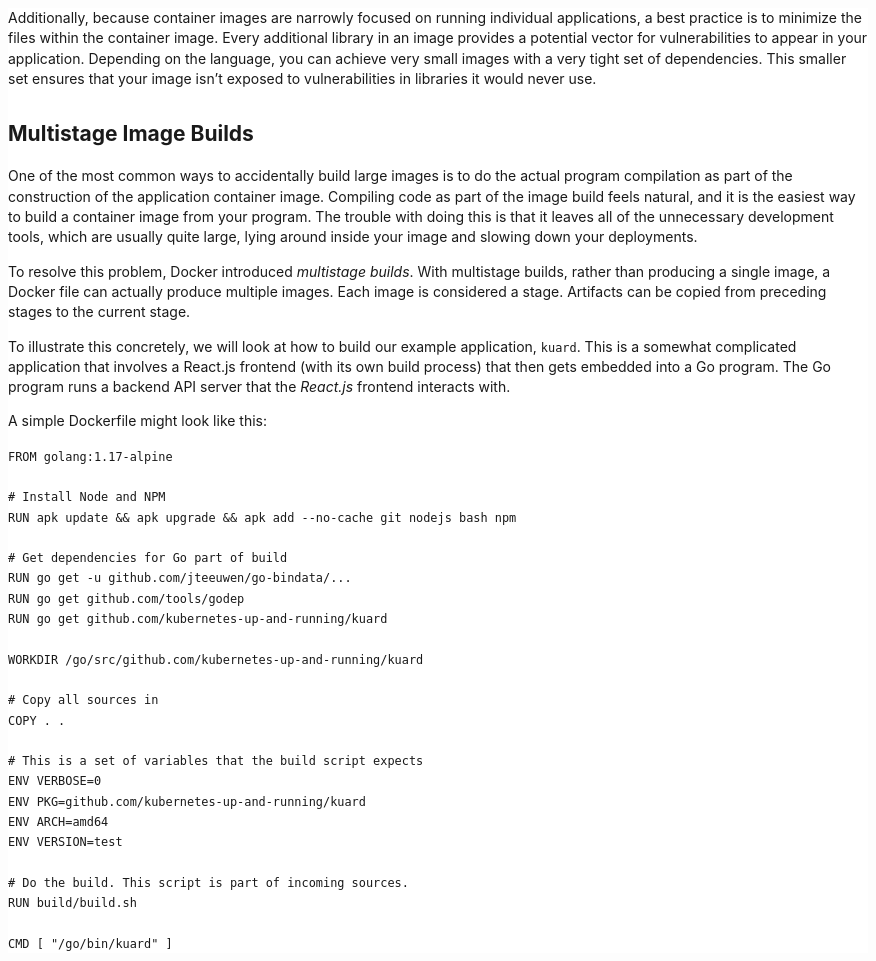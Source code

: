 Additionally, because container images are narrowly focused on running individual applications, a best practice is to minimize the files within the container image. Every additional library in an image provides a potential vector for vulnerabilities to appear in your application. Depending on the language, you can achieve very small images with a very tight set of dependencies. This smaller set ensures that your image isn’t exposed to vulnerabilities in libraries it would never use.

## Multistage Image Builds

One of the most common ways to accidentally build large images is to do the actual program compilation as part of the construction of the application container image. Compiling code as part of the image build feels natural, and it is the easiest way to build a container image from your program. The trouble with doing this is that it leaves all of the unnecessary development tools, which are usually quite large, lying around inside your image and slowing down your deployments.

To resolve this problem, Docker introduced *multistage builds*. With multistage builds, rather than producing a single image, a Docker file can actually produce multiple images. Each image is considered a stage. Artifacts can be copied from preceding stages to the current stage.

To illustrate this concretely, we will look at how to build our example application, `kuard`. This is a somewhat complicated application that involves a React.js frontend (with its own build process) that then gets embedded into a Go program. The Go program runs a backend API server that the *React.js* frontend interacts with.

A simple Dockerfile might look like this:

```
FROM golang:1.17-alpine

# Install Node and NPM
RUN apk update && apk upgrade && apk add --no-cache git nodejs bash npm

# Get dependencies for Go part of build
RUN go get -u github.com/jteeuwen/go-bindata/...
RUN go get github.com/tools/godep
RUN go get github.com/kubernetes-up-and-running/kuard

WORKDIR /go/src/github.com/kubernetes-up-and-running/kuard

# Copy all sources in
COPY . .

# This is a set of variables that the build script expects
ENV VERBOSE=0
ENV PKG=github.com/kubernetes-up-and-running/kuard
ENV ARCH=amd64
ENV VERSION=test

# Do the build. This script is part of incoming sources.
RUN build/build.sh

CMD [ "/go/bin/kuard" ]
```
